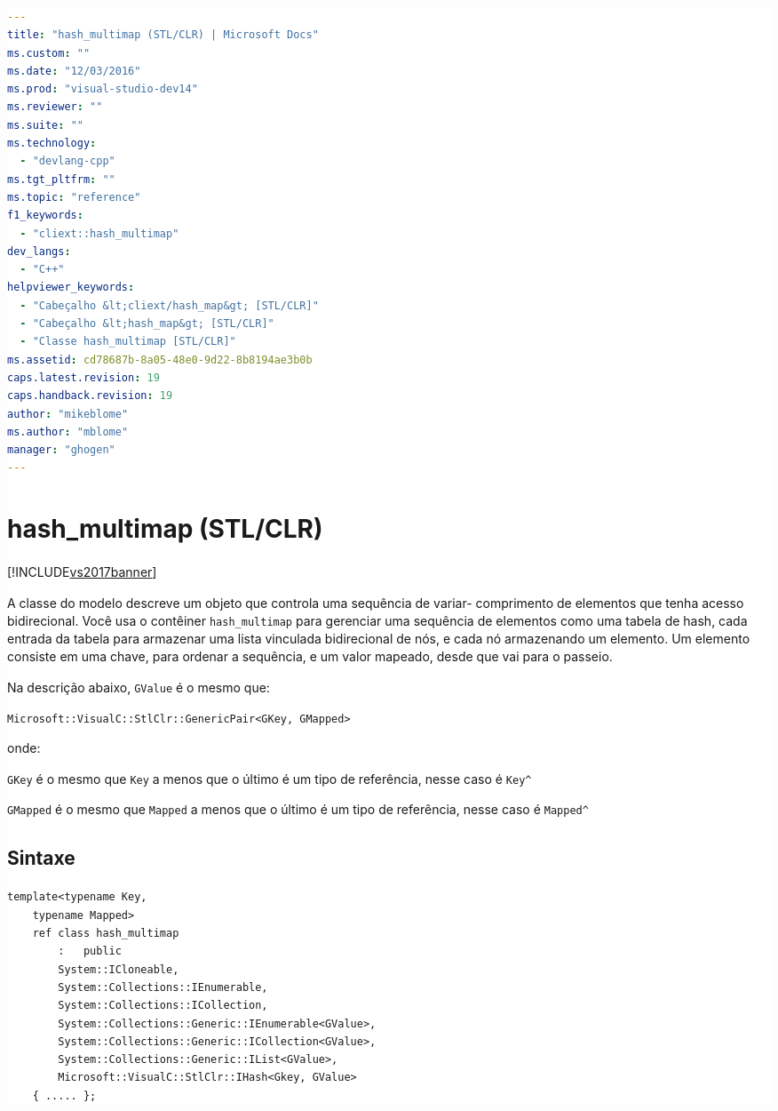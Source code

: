```yaml
---
title: "hash_multimap (STL/CLR) | Microsoft Docs"
ms.custom: ""
ms.date: "12/03/2016"
ms.prod: "visual-studio-dev14"
ms.reviewer: ""
ms.suite: ""
ms.technology: 
  - "devlang-cpp"
ms.tgt_pltfrm: ""
ms.topic: "reference"
f1_keywords: 
  - "cliext::hash_multimap"
dev_langs: 
  - "C++"
helpviewer_keywords: 
  - "Cabeçalho &lt;cliext/hash_map&gt; [STL/CLR]"
  - "Cabeçalho &lt;hash_map&gt; [STL/CLR]"
  - "Classe hash_multimap [STL/CLR]"
ms.assetid: cd78687b-8a05-48e0-9d22-8b8194ae3b0b
caps.latest.revision: 19
caps.handback.revision: 19
author: "mikeblome"
ms.author: "mblome"
manager: "ghogen"
---
```

# hash_multimap (STL/CLR)
[!INCLUDE[vs2017banner](../assembler/inline/includes/vs2017banner.md)]

A classe do modelo descreve um objeto que controla uma sequência de variar\- comprimento de elementos que tenha acesso bidirecional.  Você usa o contêiner `hash_multimap` para gerenciar uma sequência de elementos como uma tabela de hash, cada entrada da tabela para armazenar uma lista vinculada bidirecional de nós, e cada nó armazenando um elemento.  Um elemento consiste em uma chave, para ordenar a sequência, e um valor mapeado, desde que vai para o passeio.  
  
 Na descrição abaixo, `GValue` é o mesmo que:  
  
 `Microsoft::VisualC::StlClr::GenericPair<GKey, GMapped>`  
  
 onde:  
  
 `GKey` é o mesmo que `Key` a menos que o último é um tipo de referência, nesse caso é `Key^`  
  
 `GMapped` é o mesmo que `Mapped` a menos que o último é um tipo de referência, nesse caso é `Mapped^`  
  
## Sintaxe  
  
```  
template<typename Key,  
    typename Mapped>  
    ref class hash_multimap  
        :   public  
        System::ICloneable,  
        System::Collections::IEnumerable,  
        System::Collections::ICollection,  
        System::Collections::Generic::IEnumerable<GValue>,  
        System::Collections::Generic::ICollection<GValue>,  
        System::Collections::Generic::IList<GValue>,  
        Microsoft::VisualC::StlClr::IHash<Gkey, GValue>  
    { ..... };  
```  
  